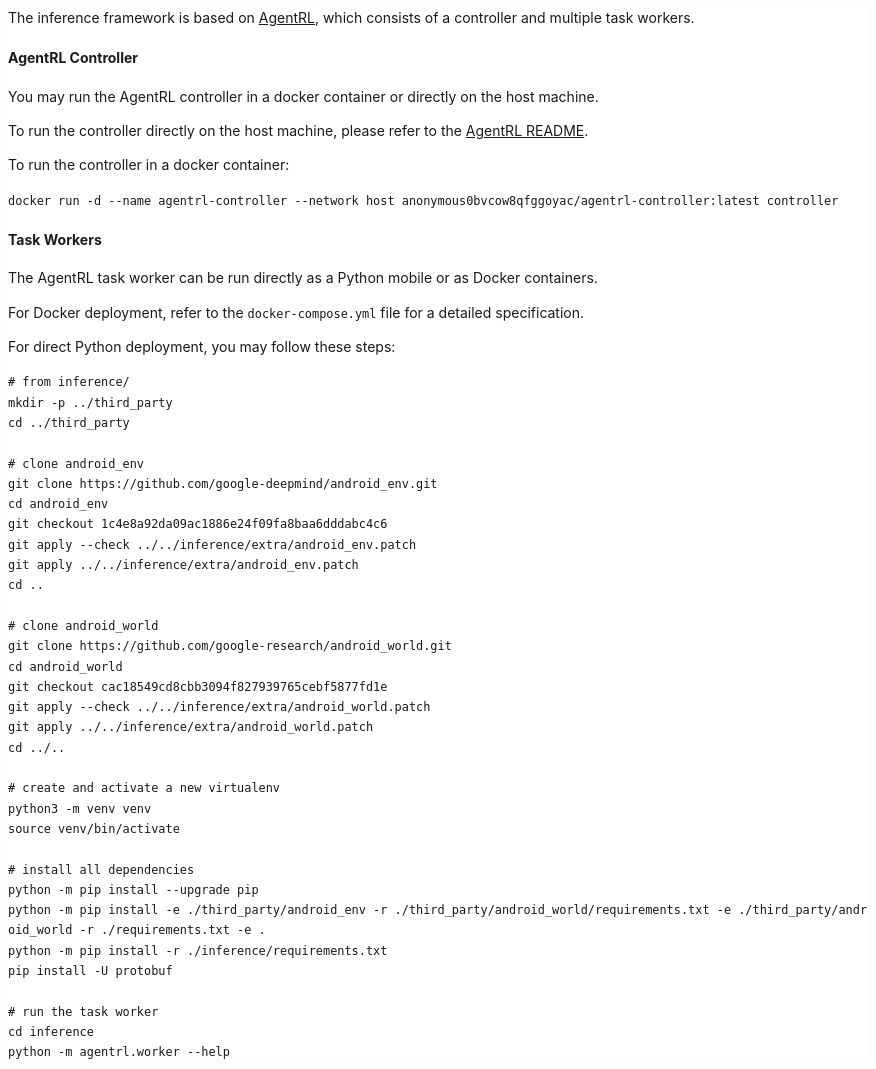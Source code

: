 The inference framework is based on [AgentRL](https://github.com/THUDM/AgentRL-Env),
which consists of a controller and multiple task workers.

#### AgentRL Controller

You may run the AgentRL controller in a docker container or directly on the host machine.

To run the controller directly on the host machine, please refer to the [AgentRL README](https://github.com/THUDM/AgentRL-Env/blob/main/README.md#prebuilt-binaries).

To run the controller in a docker container:

```shell
docker run -d --name agentrl-controller --network host anonymous0bvcow8qfggoyac/agentrl-controller:latest controller
```

#### Task Workers

The AgentRL task worker can be run directly as a Python mobile or as Docker containers.

For Docker deployment, refer to the `docker-compose.yml` file for a detailed specification.

For direct Python deployment, you may follow these steps:

```shell
# from inference/
mkdir -p ../third_party
cd ../third_party

# clone android_env
git clone https://github.com/google-deepmind/android_env.git
cd android_env
git checkout 1c4e8a92da09ac1886e24f09fa8baa6dddabc4c6
git apply --check ../../inference/extra/android_env.patch
git apply ../../inference/extra/android_env.patch
cd ..

# clone android_world
git clone https://github.com/google-research/android_world.git
cd android_world
git checkout cac18549cd8cbb3094f827939765cebf5877fd1e
git apply --check ../../inference/extra/android_world.patch
git apply ../../inference/extra/android_world.patch
cd ../..

# create and activate a new virtualenv
python3 -m venv venv
source venv/bin/activate

# install all dependencies
python -m pip install --upgrade pip
python -m pip install -e ./third_party/android_env -r ./third_party/android_world/requirements.txt -e ./third_party/android_world -r ./requirements.txt -e .
python -m pip install -r ./inference/requirements.txt
pip install -U protobuf

# run the task worker
cd inference
python -m agentrl.worker --help
```
